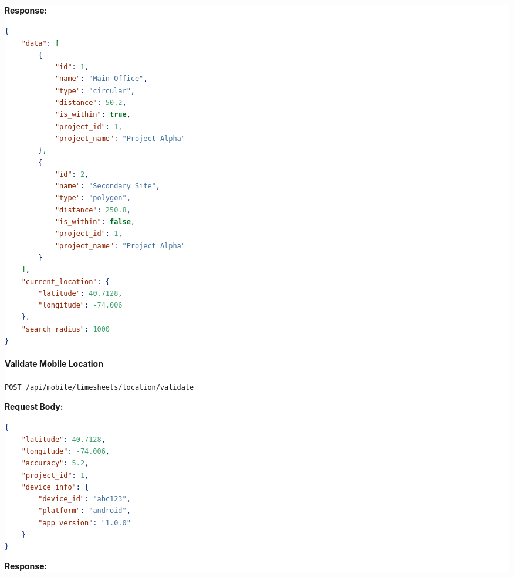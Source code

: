 **Response:**

```json
{
    "data": [
        {
            "id": 1,
            "name": "Main Office",
            "type": "circular",
            "distance": 50.2,
            "is_within": true,
            "project_id": 1,
            "project_name": "Project Alpha"
        },
        {
            "id": 2,
            "name": "Secondary Site",
            "type": "polygon",
            "distance": 250.8,
            "is_within": false,
            "project_id": 1,
            "project_name": "Project Alpha"
        }
    ],
    "current_location": {
        "latitude": 40.7128,
        "longitude": -74.006
    },
    "search_radius": 1000
}
```

#### Validate Mobile Location

```http
POST /api/mobile/timesheets/location/validate
```

**Request Body:**

```json
{
    "latitude": 40.7128,
    "longitude": -74.006,
    "accuracy": 5.2,
    "project_id": 1,
    "device_info": {
        "device_id": "abc123",
        "platform": "android",
        "app_version": "1.0.0"
    }
}
```

**Response:**
